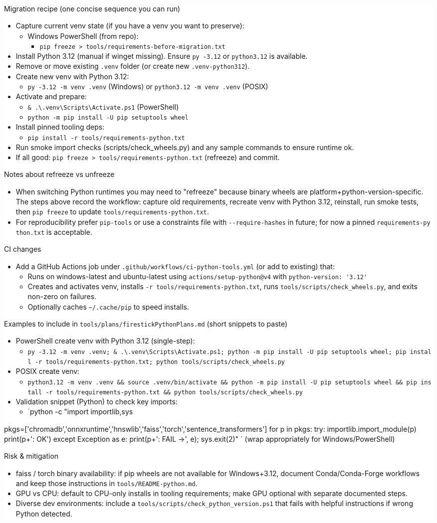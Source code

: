 Migration recipe (one concise sequence you can run)
- Capture current venv state (if you have a venv you want to preserve):
  - Windows PowerShell (from repo):
    - `pip freeze > tools/requirements-before-migration.txt`
- Install Python 3.12 (manual if winget missing). Ensure `py -3.12` or `python3.12` is available.
- Remove or move existing `.venv` folder (or create new `.venv-python312`).
- Create new venv with Python 3.12:
  - `py -3.12 -m venv .venv` (Windows) or `python3.12 -m venv .venv` (POSIX)
- Activate and prepare:
  - `& .\.venv\Scripts\Activate.ps1` (PowerShell)
  - `python -m pip install -U pip setuptools wheel`
- Install pinned tooling deps:
  - `pip install -r tools/requirements-python.txt`
- Run smoke import checks (scripts/check_wheels.py) and any sample commands to ensure runtime ok.
- If all good: `pip freeze > tools/requirements-python.txt` (refreeze) and commit.

Notes about refreeze vs unfreeze
- When switching Python runtimes you may need to "refreeze" because binary wheels are platform+python-version-specific. The steps above record the workflow: capture old requirements, recreate venv with Python 3.12, reinstall, run smoke tests, then `pip freeze` to update `tools/requirements-python.txt`.
- For reproducibility prefer `pip-tools` or use a constraints file with `--require-hashes` in future; for now a pinned `requirements-python.txt` is acceptable.

CI changes
- Add a GitHub Actions job under `.github/workflows/ci-python-tools.yml` (or add to existing) that:
  - Runs on windows-latest and ubuntu-latest using `actions/setup-python@v4` with `python-version: '3.12'`
  - Creates and activates venv, installs `-r tools/requirements-python.txt`, runs `tools/scripts/check_wheels.py`, and exits non-zero on failures.
  - Optionally caches `~/.cache/pip` to speed installs.

Examples to include in `tools/plans/firestickPythonPlans.md` (short snippets to paste)
- PowerShell create venv with Python 3.12 (single-step):
  - `py -3.12 -m venv .venv; & .\.venv\Scripts\Activate.ps1; python -m pip install -U pip setuptools wheel; pip install -r tools/requirements-python.txt; python tools/scripts/check_wheels.py`
- POSIX create venv:
  - `python3.12 -m venv .venv && source .venv/bin/activate && python -m pip install -U pip setuptools wheel && pip install -r tools/requirements-python.txt && python tools/scripts/check_wheels.py`
- Validation snippet (Python) to check key imports:
  - `python -c "import importlib,sys

pkgs=['chromadb','onnxruntime','hnswlib','faiss','torch','sentence_transformers']
for p in pkgs:
    try:
        importlib.import_module(p)
        print(p+': OK')
    except Exception as e:
        print(p+': FAIL ->', e); sys.exit(2)"
` (wrap appropriately for Windows/PowerShell)

Risk & mitigation
- faiss / torch binary availability: if pip wheels are not available for Windows+3.12, document Conda/Conda-Forge workflows and keep those instructions in `tools/README-python.md`.
- GPU vs CPU: default to CPU-only installs in tooling requirements; make GPU optional with separate documented steps.
- Diverse dev environments: include a `tools/scripts/check_python_version.ps1` that fails with helpful instructions if wrong Python detected.
